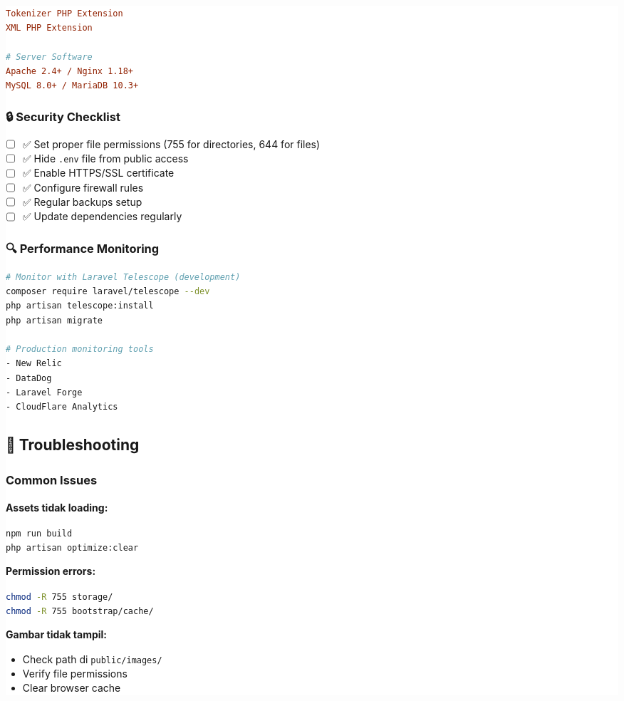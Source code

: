 ```ini
Tokenizer PHP Extension
XML PHP Extension

# Server Software
Apache 2.4+ / Nginx 1.18+
MySQL 8.0+ / MariaDB 10.3+
```

### 🔒 Security Checklist

- [ ] ✅ Set proper file permissions (755 for directories, 644 for files)
- [ ] ✅ Hide `.env` file from public access
- [ ] ✅ Enable HTTPS/SSL certificate
- [ ] ✅ Configure firewall rules
- [ ] ✅ Regular backups setup
- [ ] ✅ Update dependencies regularly

### 🔍 Performance Monitoring

```bash
# Monitor with Laravel Telescope (development)
composer require laravel/telescope --dev
php artisan telescope:install
php artisan migrate

# Production monitoring tools
- New Relic
- DataDog  
- Laravel Forge
- CloudFlare Analytics
```

## 🐛 Troubleshooting

### Common Issues

**Assets tidak loading:**
```bash
npm run build
php artisan optimize:clear
```

**Permission errors:**
```bash
chmod -R 755 storage/
chmod -R 755 bootstrap/cache/
```

**Gambar tidak tampil:**
- Check path di `public/images/`
- Verify file permissions
- Clear browser cache
